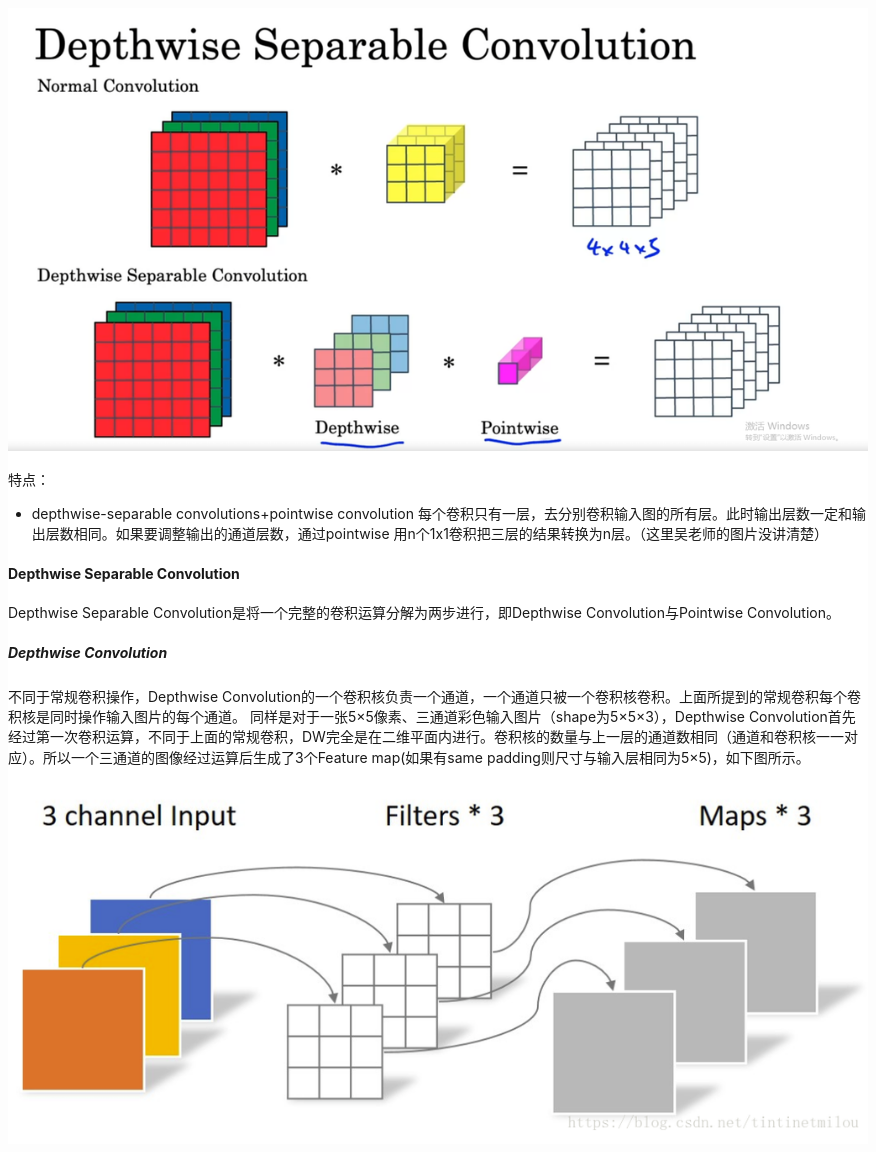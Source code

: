 ![image-20210606223239801](../images/image-20210606223239801.png)

特点：

- depthwise-separable convolutions+pointwise convolution 每个卷积只有一层，去分别卷积输入图的所有层。此时输出层数一定和输出层数相同。如果要调整输出的通道层数，通过pointwise 用n个1x1卷积把三层的结果转换为n层。（这里吴老师的图片没讲清楚）

#### Depthwise Separable Convolution

Depthwise Separable Convolution是将一个完整的卷积运算分解为两步进行，即Depthwise Convolution与Pointwise Convolution。

##### Depthwise Convolution

不同于常规卷积操作，Depthwise Convolution的一个卷积核负责一个通道，一个通道只被一个卷积核卷积。上面所提到的常规卷积每个卷积核是同时操作输入图片的每个通道。
同样是对于一张5×5像素、三通道彩色输入图片（shape为5×5×3），Depthwise Convolution首先经过第一次卷积运算，不同于上面的常规卷积，DW完全是在二维平面内进行。卷积核的数量与上一层的通道数相同（通道和卷积核一一对应）。所以一个三通道的图像经过运算后生成了3个Feature map(如果有same padding则尺寸与输入层相同为5×5)，如下图所示。

![img](../images/企业微信截图_16229992964716.png)
